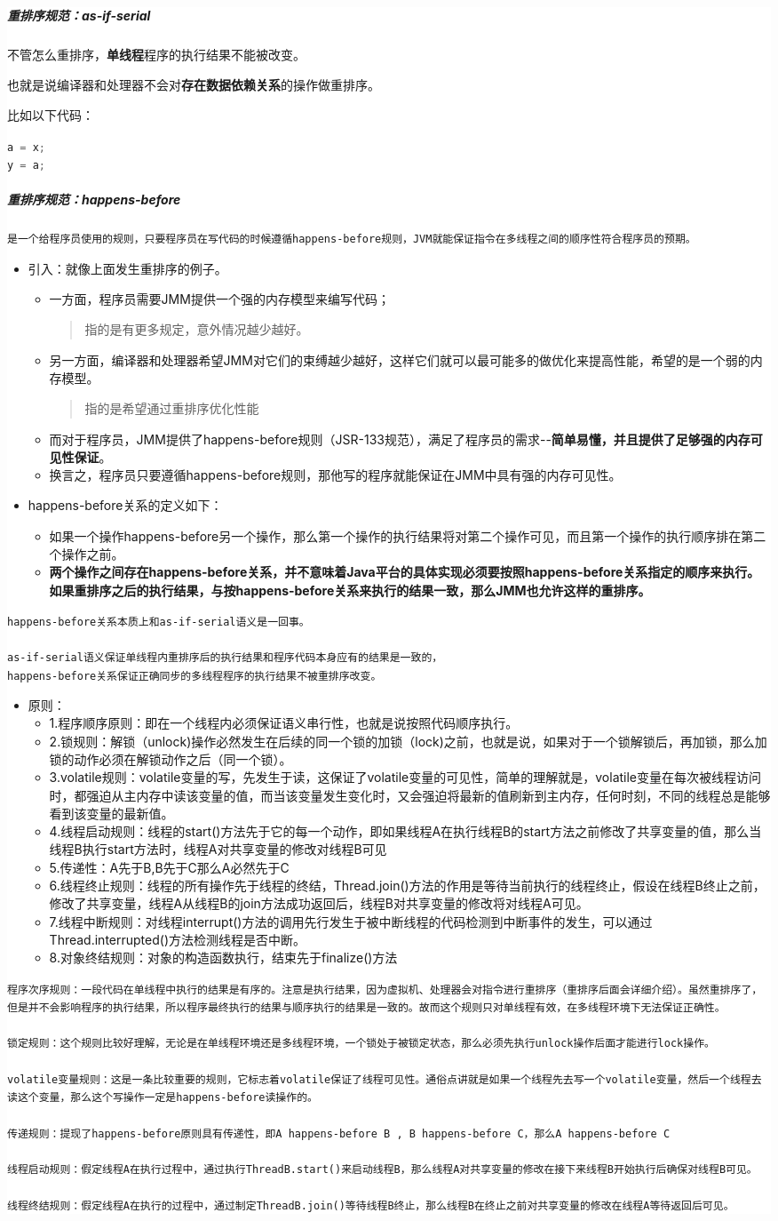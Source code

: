 ##### 重排序规范：as-if-serial

不管怎么重排序，**单线程**程序的执行结果不能被改变。

也就是说编译器和处理器不会对**存在数据依赖关系**的操作做重排序。

比如以下代码：

```java
a = x;
y = a;
```

##### 重排序规范：happens-before

```
是一个给程序员使用的规则，只要程序员在写代码的时候遵循happens-before规则，JVM就能保证指令在多线程之间的顺序性符合程序员的预期。
```

- 引入：就像上面发生重排序的例子。
  - 一方面，程序员需要JMM提供一个强的内存模型来编写代码；
    > 指的是有更多规定，意外情况越少越好。
  - 另一方面，编译器和处理器希望JMM对它们的束缚越少越好，这样它们就可以最可能多的做优化来提高性能，希望的是一个弱的内存模型。
    > 指的是希望通过重排序优化性能
  - 而对于程序员，JMM提供了happens-before规则（JSR-133规范），满足了程序员的需求--**简单易懂，并且提供了足够强的内存可见性保证**。
  - 换言之，程序员只要遵循happens-before规则，那他写的程序就能保证在JMM中具有强的内存可见性。

- happens-before关系的定义如下：
  - 如果一个操作happens-before另一个操作，那么第一个操作的执行结果将对第二个操作可见，而且第一个操作的执行顺序排在第二个操作之前。
  - **两个操作之间存在happens-before关系，并不意味着Java平台的具体实现必须要按照happens-before关系指定的顺序来执行。如果重排序之后的执行结果，与按happens-before关系来执行的结果一致，那么JMM也允许这样的重排序。**

```
happens-before关系本质上和as-if-serial语义是一回事。

as-if-serial语义保证单线程内重排序后的执行结果和程序代码本身应有的结果是一致的，
happens-before关系保证正确同步的多线程程序的执行结果不被重排序改变。
```

- 原则：
  - 1.程序顺序原则：即在一个线程内必须保证语义串行性，也就是说按照代码顺序执行。
  - 2.锁规则：解锁（unlock)操作必然发生在后续的同一个锁的加锁（lock)之前，也就是说，如果对于一个锁解锁后，再加锁，那么加锁的动作必须在解锁动作之后（同一个锁）。
  - 3.volatile规则：volatile变量的写，先发生于读，这保证了volatile变量的可见性，简单的理解就是，volatile变量在每次被线程访问时，都强迫从主内存中读该变量的值，而当该变量发生变化时，又会强迫将最新的值刷新到主内存，任何时刻，不同的线程总是能够看到该变量的最新值。
  - 4.线程启动规则：线程的start()方法先于它的每一个动作，即如果线程A在执行线程B的start方法之前修改了共享变量的值，那么当线程B执行start方法时，线程A对共享变量的修改对线程B可见
  - 5.传递性：A先于B,B先于C那么A必然先于C
  - 6.线程终止规则：线程的所有操作先于线程的终结，Thread.join()方法的作用是等待当前执行的线程终止，假设在线程B终止之前，修改了共享变量，线程A从线程B的join方法成功返回后，线程B对共享变量的修改将对线程A可见。
  - 7.线程中断规则：对线程interrupt()方法的调用先行发生于被中断线程的代码检测到中断事件的发生，可以通过Thread.interrupted()方法检测线程是否中断。
  - 8.对象终结规则：对象的构造函数执行，结束先于finalize()方法

```
程序次序规则：一段代码在单线程中执行的结果是有序的。注意是执行结果，因为虚拟机、处理器会对指令进行重排序（重排序后面会详细介绍）。虽然重排序了，但是并不会影响程序的执行结果，所以程序最终执行的结果与顺序执行的结果是一致的。故而这个规则只对单线程有效，在多线程环境下无法保证正确性。

锁定规则：这个规则比较好理解，无论是在单线程环境还是多线程环境，一个锁处于被锁定状态，那么必须先执行unlock操作后面才能进行lock操作。

volatile变量规则：这是一条比较重要的规则，它标志着volatile保证了线程可见性。通俗点讲就是如果一个线程先去写一个volatile变量，然后一个线程去读这个变量，那么这个写操作一定是happens-before读操作的。

传递规则：提现了happens-before原则具有传递性，即A happens-before B , B happens-before C，那么A happens-before C

线程启动规则：假定线程A在执行过程中，通过执行ThreadB.start()来启动线程B，那么线程A对共享变量的修改在接下来线程B开始执行后确保对线程B可见。

线程终结规则：假定线程A在执行的过程中，通过制定ThreadB.join()等待线程B终止，那么线程B在终止之前对共享变量的修改在线程A等待返回后可见。
```
